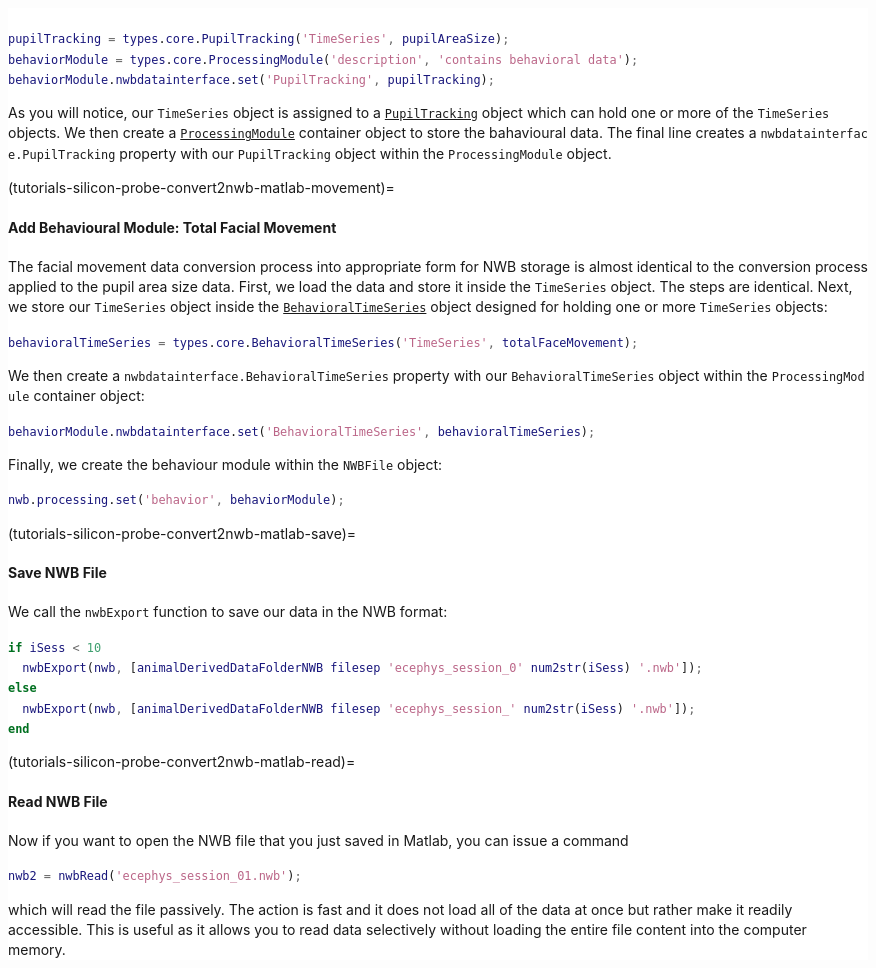 ```matlab

pupilTracking = types.core.PupilTracking('TimeSeries', pupilAreaSize);
behaviorModule = types.core.ProcessingModule('description', 'contains behavioral data');
behaviorModule.nwbdatainterface.set('PupilTracking', pupilTracking);
```
As you will notice, our ```TimeSeries``` object is assigned to a [```PupilTracking```](https://neurodatawithoutborders.github.io/matnwb/doc/+types/+core/PupilTracking.html) object which can hold one or more of the ```TimeSeries``` objects. We then create a [```ProcessingModule```](https://neurodatawithoutborders.github.io/matnwb/doc/+types/+core/ProcessingModule.html) container object to store the bahavioural data. The final line creates a ```nwbdatainterface.PupilTracking``` property with our ```PupilTracking``` object within the ```ProcessingModule``` object.

(tutorials-silicon-probe-convert2nwb-matlab-movement)=
#### Add Behavioural Module: Total Facial Movement
The facial movement data conversion process into appropriate form for NWB storage is almost identical to the conversion process applied to the pupil area size data. First, we load the data and store it inside the ```TimeSeries``` object. The steps are identical. Next, we store our ```TimeSeries``` object inside the [```BehavioralTimeSeries```](https://neurodatawithoutborders.github.io/matnwb/doc/+types/+core/BehavioralTimeSeries.html) object designed for holding one or more ```TimeSeries``` objects:
```matlab
behavioralTimeSeries = types.core.BehavioralTimeSeries('TimeSeries', totalFaceMovement);
```
We then create a ```nwbdatainterface.BehavioralTimeSeries``` property with our ```BehavioralTimeSeries``` object within the ```ProcessingModule``` container object:
```matlab
behaviorModule.nwbdatainterface.set('BehavioralTimeSeries', behavioralTimeSeries);
```
Finally, we create the behaviour module within the ```NWBFile``` object:
```matlab
nwb.processing.set('behavior', behaviorModule);
```

(tutorials-silicon-probe-convert2nwb-matlab-save)=
#### Save NWB File
We call the ```nwbExport``` function to save our data in the NWB format:
```matlab
if iSess < 10
  nwbExport(nwb, [animalDerivedDataFolderNWB filesep 'ecephys_session_0' num2str(iSess) '.nwb']);
else
  nwbExport(nwb, [animalDerivedDataFolderNWB filesep 'ecephys_session_' num2str(iSess) '.nwb']);
end
```

(tutorials-silicon-probe-convert2nwb-matlab-read)=
#### Read NWB File
Now if you want to open the NWB file that you just saved in Matlab, you can issue a command
```matlab
nwb2 = nwbRead('ecephys_session_01.nwb');
```
which will read the file passively. The action is fast and it does not load all of the data at once but rather make it readily accessible. This is useful as it allows you to read data selectively without loading the entire file content into the computer memory.
